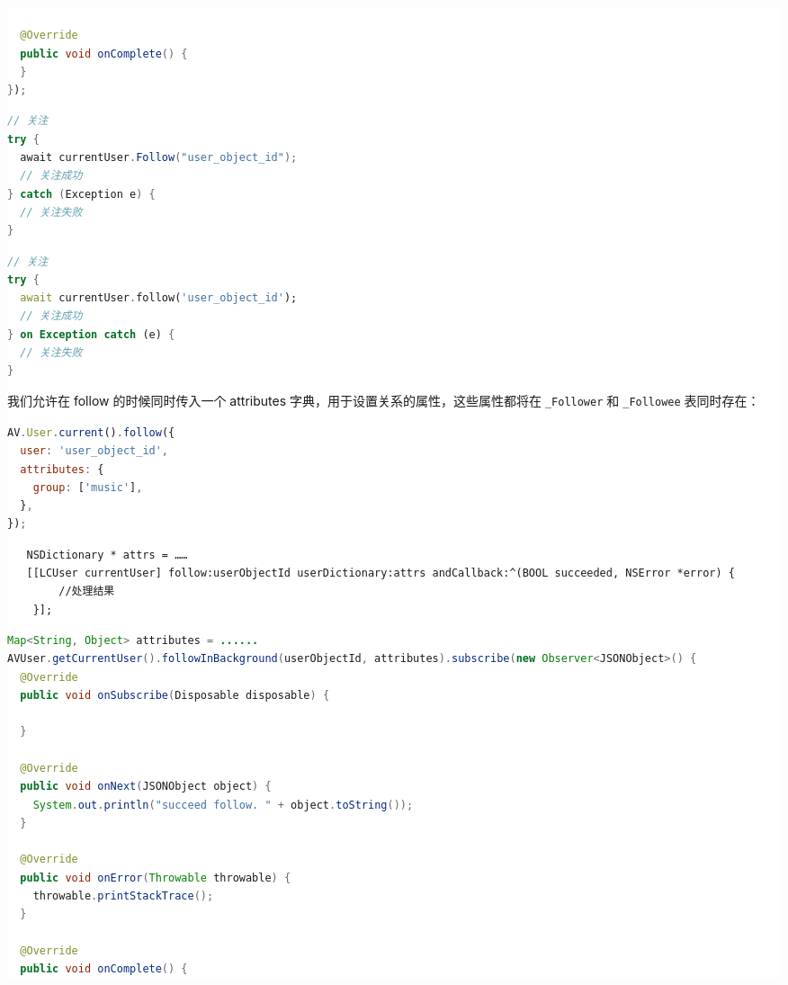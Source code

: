 ```java

  @Override
  public void onComplete() {
  }
});
```

```cs
// 关注
try {
  await currentUser.Follow("user_object_id");
  // 关注成功
} catch (Exception e) {
  // 关注失败
}
```

```dart
// 关注
try {
  await currentUser.follow('user_object_id');
  // 关注成功
} on Exception catch (e) {
  // 关注失败
}
```

我们允许在 follow 的时候同时传入一个 attributes 字典，用于设置关系的属性，这些属性都将在 `_Follower` 和 `_Followee` 表同时存在：

```javascript
AV.User.current().follow({
  user: 'user_object_id',
  attributes: {
    group: ['music'],
  },
});
```

```objc
   NSDictionary * attrs = ……
   [[LCUser currentUser] follow:userObjectId userDictionary:attrs andCallback:^(BOOL succeeded, NSError *error) {
	    //处理结果
    }];
```

```java
Map<String, Object> attributes = ......
AVUser.getCurrentUser().followInBackground(userObjectId, attributes).subscribe(new Observer<JSONObject>() {
  @Override
  public void onSubscribe(Disposable disposable) {

  }

  @Override
  public void onNext(JSONObject object) {
    System.out.println("succeed follow. " + object.toString());
  }

  @Override
  public void onError(Throwable throwable) {
    throwable.printStackTrace();
  }

  @Override
  public void onComplete() {
```